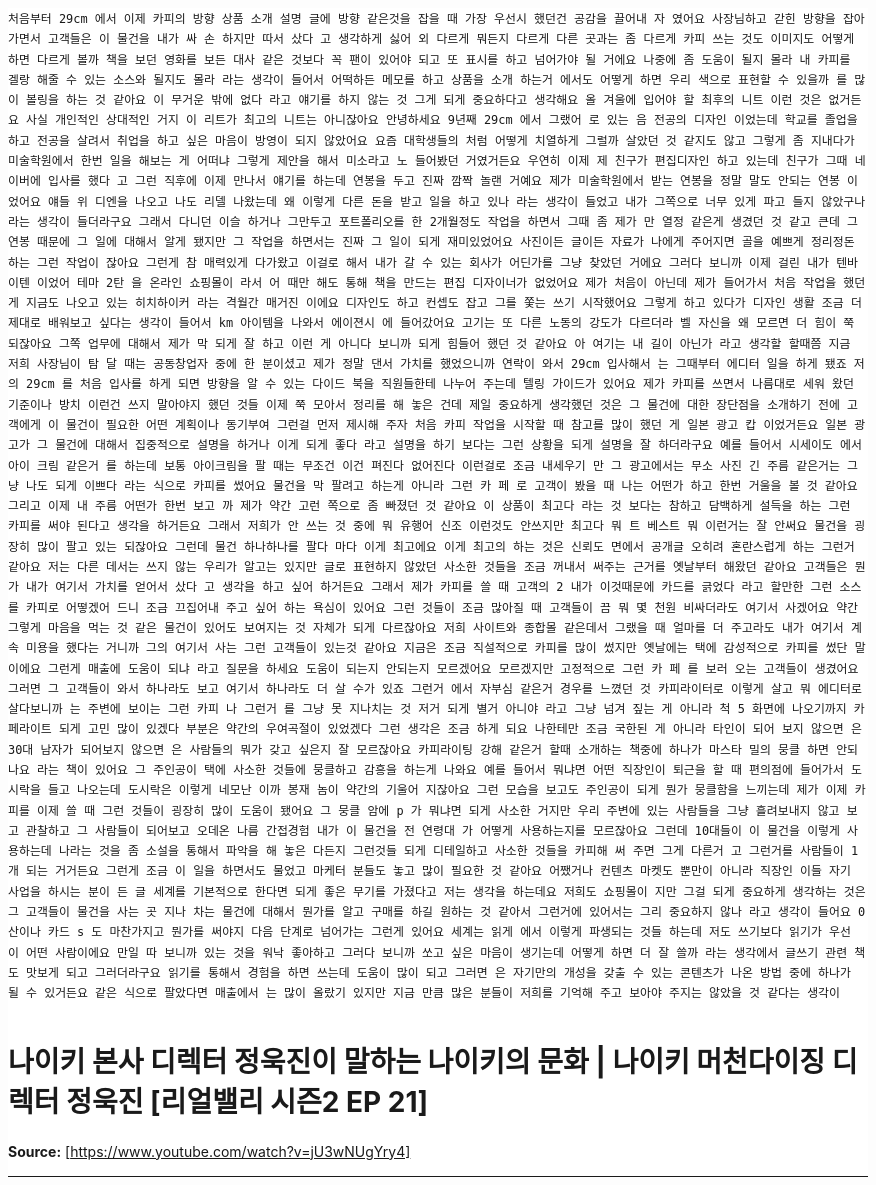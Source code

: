 ```
처음부터 29cm 에서 이제 카피의 방향 상품 소개 설명 글에 방향 같은것을 잡을 때 가장 우선시 했던건 공감을 끌어내 자 였어요 사장님하고 갇힌 방향을 잡아 가면서 고객들은 이 물건을 내가 싸 손 하지만 따서 샀다 고 생각하게 싫어 외 다르게 뭐든지 다르게 다른 곳과는 좀 다르게 카피 쓰는 것도 이미지도 어떻게 하면 다르게 볼까 책을 보던 영화를 보든 대사 같은 것보다 꼭 팬이 있어야 되고 또 표시를 하고 넘어가야 될 거에요 나중에 좀 도움이 될지 몰라 내 카피를 겔랑 해줄 수 있는 소스와 될지도 몰라 라는 생각이 들어서 어떡하든 메모를 하고 상품을 소개 하는거 에서도 어떻게 하면 우리 색으로 표현할 수 있을까 를 많이 볼링을 하는 것 같아요 이 무거운 밖에 없다 라고 얘기를 하지 않는 것 그게 되게 중요하다고 생각해요 올 겨울에 입어야 할 최후의 니트 이런 것은 없거든요 사실 개인적인 상대적인 거지 이 리트가 최고의 니트는 아니잖아요 안녕하세요 9년째 29cm 에서 그랬어 로 있는 음 전공의 디자인 이었는데 학교를 졸업을 하고 전공을 살려서 취업을 하고 싶은 마음이 방영이 되지 않았어요 요즘 대학생들의 처럼 어떻게 치열하게 그럴까 살았던 것 같지도 않고 그렇게 좀 지내다가 미술학원에서 한번 일을 해보는 게 어떠냐 그렇게 제안을 해서 미소라고 노 들어봤던 거였거든요 우연히 이제 제 친구가 편집디자인 하고 있는데 친구가 그때 네이버에 입사를 했다 고 그런 직후에 이제 만나서 얘기를 하는데 연봉을 두고 진짜 깜짝 놀랜 거예요 제가 미술학원에서 받는 연봉을 정말 말도 안되는 연봉 이었어요 얘들 위 디엔을 나오고 나도 리델 나왔는데 왜 이렇게 다른 돈을 받고 일을 하고 있나 라는 생각이 들었고 내가 그쪽으로 너무 있게 파고 들지 않았구나 라는 생각이 들더라구요 그래서 다니던 이슬 하거나 그만두고 포트폴리오를 한 2개월정도 작업을 하면서 그때 좀 제가 만 열정 같은게 생겼던 것 같고 큰데 그 연봉 때문에 그 일에 대해서 알게 됐지만 그 작업을 하면서는 진짜 그 일이 되게 재미있었어요 사진이든 글이든 자료가 나에게 주어지면 골을 예쁘게 정리정돈 하는 그런 작업이 잖아요 그런게 참 매력있게 다가왔고 이걸로 해서 내가 갈 수 있는 회사가 어딘가를 그냥 찾았던 거에요 그러다 보니까 이제 걸린 내가 텐바이텐 이었어 테마 2탄 을 온라인 쇼핑몰이 라서 어 때만 해도 통해 책을 만드는 편집 디자이너가 없었어요 제가 처음이 아닌데 제가 들어가서 처음 작업을 했던 게 지금도 나오고 있는 히치하이커 라는 격월간 매거진 이에요 디자인도 하고 컨셉도 잡고 그를 쫓는 쓰기 시작했어요 그렇게 하고 있다가 디자인 생활 조금 더 제대로 배워보고 싶다는 생각이 들어서 km 아이템을 나와서 에이젼시 에 들어갔어요 고기는 또 다른 노동의 강도가 다르더라 벨 자신을 왜 모르면 더 힘이 쭉 되잖아요 그쪽 업무에 대해서 제가 막 되게 잘 하고 이런 게 아니다 보니까 되게 힘들어 했던 것 같아요 아 여기는 내 길이 아닌가 라고 생각할 할때쯤 지금 저희 사장님이 탐 달 때는 공동창업자 중에 한 분이셨고 제가 정말 댄서 가치를 했었으니까 연락이 와서 29cm 입사해서 는 그때부터 에디터 일을 하게 됐죠 저의 29cm 를 처음 입사를 하게 되면 방향을 알 수 있는 다이드 북을 직원들한테 나누어 주는데 텔링 가이드가 있어요 제가 카피를 쓰면서 나름대로 세워 왔던 기준이나 방치 이런건 쓰지 말아야지 했던 것들 이제 쭉 모아서 정리를 해 놓은 건데 제일 중요하게 생각했던 것은 그 물건에 대한 장단점을 소개하기 전에 고객에게 이 물건이 필요한 어떤 계획이나 동기부여 그런걸 먼저 제시해 주자 처음 카피 작업을 시작할 때 참고를 많이 했던 게 일본 광고 캅 이었거든요 일본 광고가 그 물건에 대해서 집중적으로 설명을 하거나 이게 되게 좋다 라고 설명을 하기 보다는 그런 상황을 되게 설명을 잘 하더라구요 예를 들어서 시세이도 에서 아이 크림 같은거 를 하는데 보통 아이크림을 팔 때는 무조건 이건 펴진다 없어진다 이런걸로 조금 내세우기 만 그 광고에서는 무소 사진 긴 주름 같은거는 그냥 나도 되게 이쁘다 라는 식으로 카피를 썼어요 물건을 막 팔려고 하는게 아니라 그런 카 페 로 고객이 봤을 때 나는 어떤가 하고 한번 거울을 볼 것 같아요 그리고 이제 내 주름 어떤가 한번 보고 까 제가 약간 고런 쪽으로 좀 빠졌던 것 같아요 이 상품이 최고다 라는 것 보다는 참하고 담백하게 설득을 하는 그런 카피를 써야 된다고 생각을 하거든요 그래서 저희가 안 쓰는 것 중에 뭐 유행어 신조 이런것도 안쓰지만 최고다 뭐 트 베스트 뭐 이런거는 잘 안써요 물건을 굉장히 많이 팔고 있는 되잖아요 그런데 물건 하나하나를 팔다 마다 이게 최고에요 이게 최고의 하는 것은 신뢰도 면에서 공개글 오히려 혼란스럽게 하는 그런거 같아요 저는 다른 데서는 쓰지 않는 우리가 알고는 있지만 글로 표현하지 않았던 사소한 것들을 조금 꺼내서 써주는 근거를 옛날부터 해왔던 같아요 고객들은 뭔가 내가 여기서 가치를 얻어서 샀다 고 생각을 하고 싶어 하거든요 그래서 제가 카피를 쓸 때 고객의 2 내가 이것때문에 카드를 긁었다 라고 할만한 그런 소스를 카피로 어떻겠어 드니 조금 끄집어내 주고 싶어 하는 욕심이 있어요 그런 것들이 조금 많아질 때 고객들이 끔 뭐 몇 천원 비싸더라도 여기서 사겠어요 약간 그렇게 마음을 먹는 것 같은 물건이 있어도 보여지는 것 자체가 되게 다르잖아요 저희 사이트와 종합몰 같은데서 그랬을 때 얼마를 더 주고라도 내가 여기서 계속 미용을 했다는 거니까 그의 여기서 사는 그런 고객들이 있는것 같아요 지금은 조금 직설적으로 카피를 많이 썼지만 옛날에는 택에 감성적으로 카피를 썼단 말이에요 그런게 매출에 도움이 되냐 라고 질문을 하세요 도움이 되는지 안되는지 모르겠어요 모르겠지만 고정적으로 그런 카 페 를 보러 오는 고객들이 생겼어요 그러면 그 고객들이 와서 하나라도 보고 여기서 하나라도 더 살 수가 있죠 그런거 에서 자부심 같은거 경우를 느꼈던 것 카피라이터로 이렇게 살고 뭐 에디터로 살다보니까 는 주변에 보이는 그런 카피 나 그런거 를 그냥 못 지나치는 것 저거 되게 별거 아니야 라고 그냥 넘겨 짚는 게 아니라 척 5 화면에 나오기까지 카 페라이트 되게 고민 많이 있겠다 부분은 약간의 우여곡절이 있었겠다 그런 생각은 조금 하게 되요 나한테만 조금 국한된 게 아니라 타인이 되어 보지 않으면 은 30대 남자가 되어보지 않으면 은 사람들의 뭐가 갖고 싶은지 잘 모르잖아요 카피라이팅 강해 같은거 할때 소개하는 책중에 하나가 마스타 밀의 뭉클 하면 안되나요 라는 책이 있어요 그 주인공이 택에 사소한 것들에 뭉클하고 감흥을 하는게 나와요 예를 들어서 뭐냐면 어떤 직장인이 퇴근을 할 때 편의점에 들어가서 도시락을 들고 나오는데 도시락은 이렇게 네모난 이까 봉재 놈이 약간의 기울어 지잖아요 그런 모습을 보고도 주인공이 되게 뭔가 뭉클함을 느끼는데 제가 이제 카피를 이제 쓸 때 그런 것들이 굉장히 많이 도움이 됐어요 그 뭉클 암에 p 가 뭐냐면 되게 사소한 거지만 우리 주변에 있는 사람들을 그냥 흘려보내지 않고 보고 관찰하고 그 사람들이 되어보고 오데온 나름 간접경험 내가 이 물건을 전 연령대 가 어떻게 사용하는지를 모르잖아요 그런데 10대들이 이 물건을 이렇게 사용하는데 나라는 것을 좀 소설을 통해서 파악을 해 놓은 다든지 그런것들 되게 디테일하고 사소한 것들을 카피해 써 주면 그게 다른거 고 그런거를 사람들이 1개 되는 거거든요 그런게 조금 이 일을 하면서도 물었고 마케터 분들도 놓고 많이 필요한 것 같아요 어쨌거나 컨텐츠 마켓도 뿐만이 아니라 직장인 이들 자기 사업을 하시는 분이 든 글 세계를 기본적으로 한다면 되게 좋은 무기를 가졌다고 저는 생각을 하는데요 저희도 쇼핑몰이 지만 그걸 되게 중요하게 생각하는 것은 그 고객들이 물건을 사는 곳 지나 차는 물건에 대해서 뭔가를 알고 구매를 하길 원하는 것 같아서 그런거에 있어서는 그리 중요하지 않나 라고 생각이 들어요 0 산이나 카드 s 도 마찬가지고 뭔가를 써야지 다음 단계로 넘어가는 그런게 있어요 세계는 읽게 에서 이렇게 파생되는 것들 하는데 저도 쓰기보다 읽기가 우선 이 어떤 사람이에요 만일 따 보니까 있는 것을 워낙 좋아하고 그러다 보니까 쏘고 싶은 마음이 생기는데 어떻게 하면 더 잘 쓸까 라는 생각에서 글쓰기 관련 책도 맛보게 되고 그러더라구요 읽기를 통해서 경험을 하면 쓰는데 도움이 많이 되고 그러면 은 자기만의 개성을 갖출 수 있는 콘텐츠가 나온 방법 중에 하나가 될 수 있거든요 같은 식으로 팔았다면 매출에서 는 많이 올랐기 있지만 지금 만큼 많은 분들이 저희를 기억해 주고 보아야 주지는 않았을 것 같다는 생각이
```



# 나이키 본사 디렉터 정욱진이 말하는 나이키의 문화 | 나이키 머천다이징 디렉터 정욱진 [리얼밸리 시즌2 EP 21]
**Source:** [https://www.youtube.com/watch?v=jU3wNUgYry4]   

---